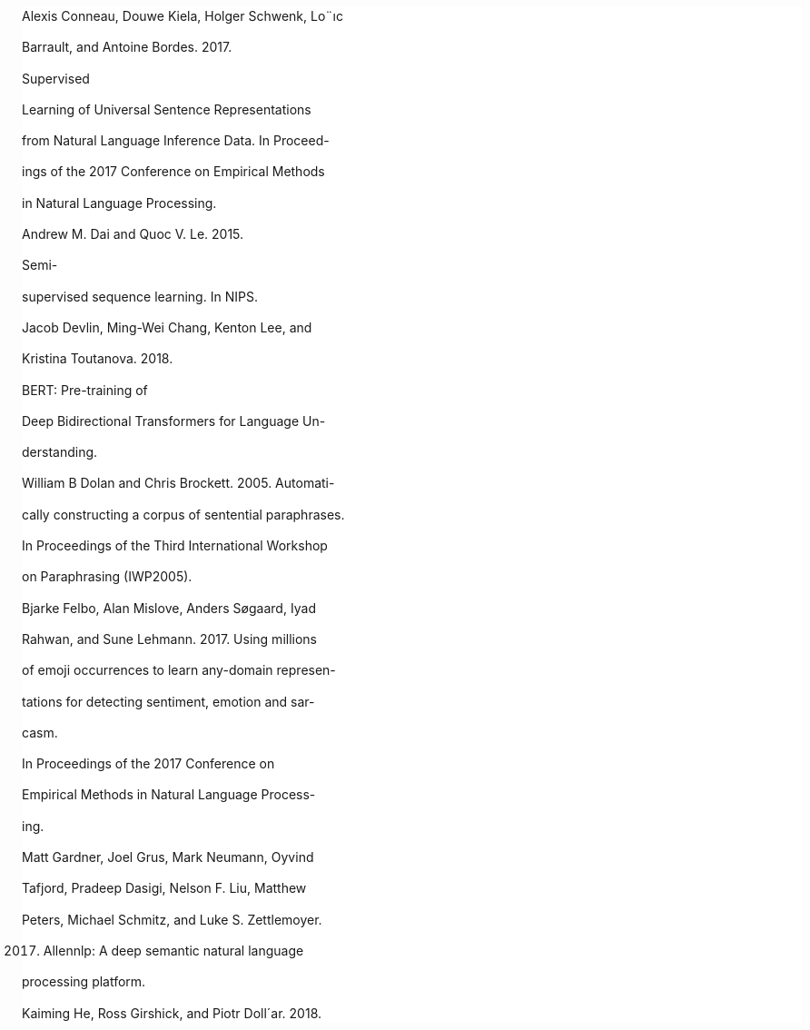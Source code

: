 Alexis Conneau, Douwe Kiela, Holger Schwenk, Lo¨ıc

Barrault, and Antoine Bordes. 2017.

Supervised

Learning of Universal Sentence Representations

from Natural Language Inference Data. In Proceed-

ings of the 2017 Conference on Empirical Methods

in Natural Language Processing.

Andrew M. Dai and Quoc V. Le. 2015.

Semi-

supervised sequence learning. In NIPS.

Jacob Devlin, Ming-Wei Chang, Kenton Lee, and

Kristina Toutanova. 2018.

BERT: Pre-training of

Deep Bidirectional Transformers for Language Un-

derstanding.

William B Dolan and Chris Brockett. 2005. Automati-

cally constructing a corpus of sentential paraphrases.

In Proceedings of the Third International Workshop

on Paraphrasing (IWP2005).

Bjarke Felbo, Alan Mislove, Anders Søgaard, Iyad

Rahwan, and Sune Lehmann. 2017. Using millions

of emoji occurrences to learn any-domain represen-

tations for detecting sentiment, emotion and sar-

casm.

In Proceedings of the 2017 Conference on

Empirical Methods in Natural Language Process-

ing.

Matt Gardner, Joel Grus, Mark Neumann, Oyvind

Tafjord, Pradeep Dasigi, Nelson F. Liu, Matthew

Peters, Michael Schmitz, and Luke S. Zettlemoyer.

2017. Allennlp: A deep semantic natural language

processing platform.

Kaiming He, Ross Girshick, and Piotr Doll´ar. 2018.
